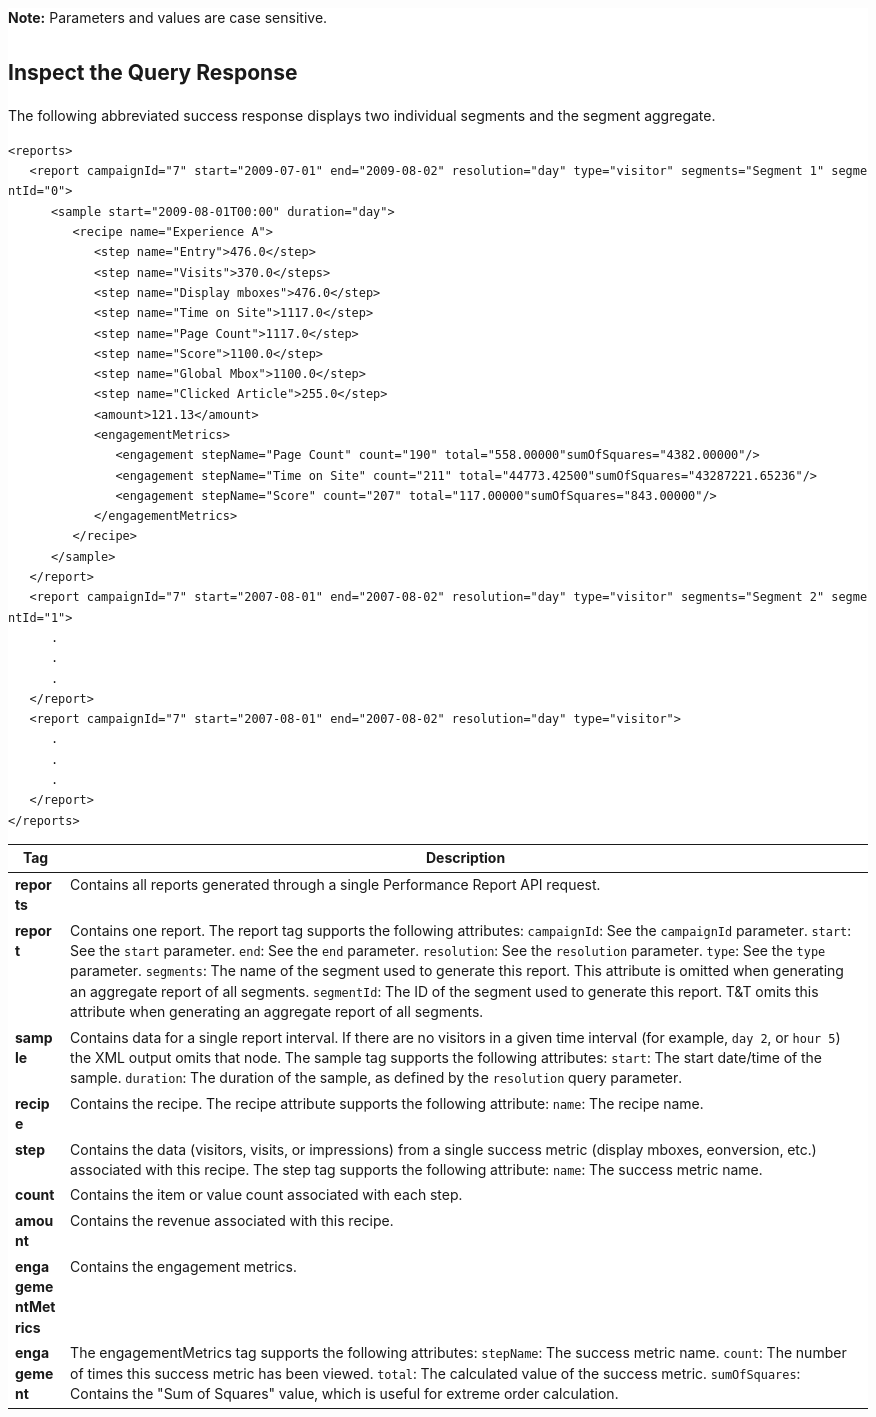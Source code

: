 **Note:** Parameters and values are case sensitive.

## Inspect the Query Response

The following abbreviated success response displays two individual segments and the segment aggregate.

```
<reports>
   <report campaignId="7" start="2009-07-01" end="2009-08-02" resolution="day" type="visitor" segments="Segment 1" segmentId="0">
      <sample start="2009-08-01T00:00" duration="day">
         <recipe name="Experience A">
            <step name="Entry">476.0</step>
            <step name="Visits">370.0</steps>
            <step name="Display mboxes">476.0</step>
            <step name="Time on Site">1117.0</step>
            <step name="Page Count">1117.0</step>
            <step name="Score">1100.0</step>
            <step name="Global Mbox">1100.0</step>
            <step name="Clicked Article">255.0</step>
            <amount>121.13</amount>
            <engagementMetrics>
               <engagement stepName="Page Count" count="190" total="558.00000"sumOfSquares="4382.00000"/>
               <engagement stepName="Time on Site" count="211" total="44773.42500"sumOfSquares="43287221.65236"/>
               <engagement stepName="Score" count="207" total="117.00000"sumOfSquares="843.00000"/>
            </engagementMetrics>
         </recipe>
      </sample>
   </report>
   <report campaignId="7" start="2007-08-01" end="2007-08-02" resolution="day" type="visitor" segments="Segment 2" segmentId="1">
      .
      .
      .
   </report>
   <report campaignId="7" start="2007-08-01" end="2007-08-02" resolution="day" type="visitor">
      .
      .
      .
   </report>
</reports>
```

| Tag | Description |
|-------|---------------|
|**reports** | Contains all reports generated through a single Performance Report API request. |
| **report** | Contains one report. The report tag supports the following attributes: `campaignId`: See the `campaignId` parameter. `start`: See the `start` parameter. `end`: See the `end` parameter. `resolution`: See the `resolution` parameter. `type`: See the `type` parameter. `segments`: The name of the segment used to generate this report. This attribute is omitted when generating an aggregate report of all segments. `segmentId`: The ID of the segment used to generate this report. T&T omits this attribute when generating an aggregate report of all segments. |
| **sample** | Contains data for a single report interval. If there are no visitors in a given time interval \(for example, `day 2`, or `hour 5`\) the XML output omits that node. The sample tag supports the following attributes:  `start`: The start date/time of the sample. `duration`: The duration of the sample, as defined by the `resolution` query parameter. |
| **recipe** | Contains the recipe. The recipe attribute supports the following attribute:  `name`: The recipe name. |
| **step** | Contains the data \(visitors, visits, or impressions\) from a single success metric \(display mboxes, eonversion, etc.\) associated with this recipe. The step tag supports the following attribute: `name`: The success metric name. |
|**count** | Contains the item or value count associated with each step. |
| **amount** | Contains the revenue associated with this recipe. |
| **engagementMetrics** | Contains the engagement metrics. |
| **engagement** | The engagementMetrics tag supports the following attributes: `stepName`: The success metric name. `count`: The number of times this success metric has been viewed. `total`: The calculated value of the success metric. `sumOfSquares`: Contains the "Sum of Squares" value, which is useful for extreme order calculation. |
